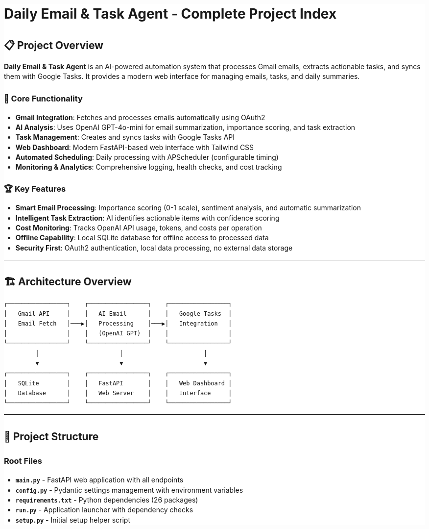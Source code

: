# Daily Email & Task Agent - Complete Project Index

## 📋 Project Overview

**Daily Email & Task Agent** is an AI-powered automation system that processes Gmail emails, extracts actionable tasks, and syncs them with Google Tasks. It provides a modern web interface for managing emails, tasks, and daily summaries.

### 🎯 Core Functionality
- **Gmail Integration**: Fetches and processes emails automatically using OAuth2
- **AI Analysis**: Uses OpenAI GPT-4o-mini for email summarization, importance scoring, and task extraction
- **Task Management**: Creates and syncs tasks with Google Tasks API
- **Web Dashboard**: Modern FastAPI-based web interface with Tailwind CSS
- **Automated Scheduling**: Daily processing with APScheduler (configurable timing)
- **Monitoring & Analytics**: Comprehensive logging, health checks, and cost tracking

### 🏆 Key Features
- **Smart Email Processing**: Importance scoring (0-1 scale), sentiment analysis, and automatic summarization
- **Intelligent Task Extraction**: AI identifies actionable items with confidence scoring
- **Cost Monitoring**: Tracks OpenAI API usage, tokens, and costs per operation
- **Offline Capability**: Local SQLite database for offline access to processed data
- **Security First**: OAuth2 authentication, local data processing, no external data storage

---

## 🏗️ Architecture Overview

```
┌─────────────────┐    ┌─────────────────┐    ┌─────────────────┐
│   Gmail API     │    │   AI Email      │    │   Google Tasks  │
│   Email Fetch   │───▶│   Processing    │───▶│   Integration   │
│                 │    │   (OpenAI GPT)  │    │                 │
└─────────────────┘    └─────────────────┘    └─────────────────┘
         │                       │                       │
         ▼                       ▼                       ▼
┌─────────────────┐    ┌─────────────────┐    ┌─────────────────┐
│   SQLite        │    │   FastAPI       │    │   Web Dashboard │
│   Database      │    │   Web Server    │    │   Interface     │
└─────────────────┘    └─────────────────┘    └─────────────────┘
```

---

## 📁 Project Structure

### Root Files
- **`main.py`** - FastAPI web application with all endpoints
- **`config.py`** - Pydantic settings management with environment variables
- **`requirements.txt`** - Python dependencies (26 packages)
- **`run.py`** - Application launcher with dependency checks
- **`setup.py`** - Initial setup helper script
